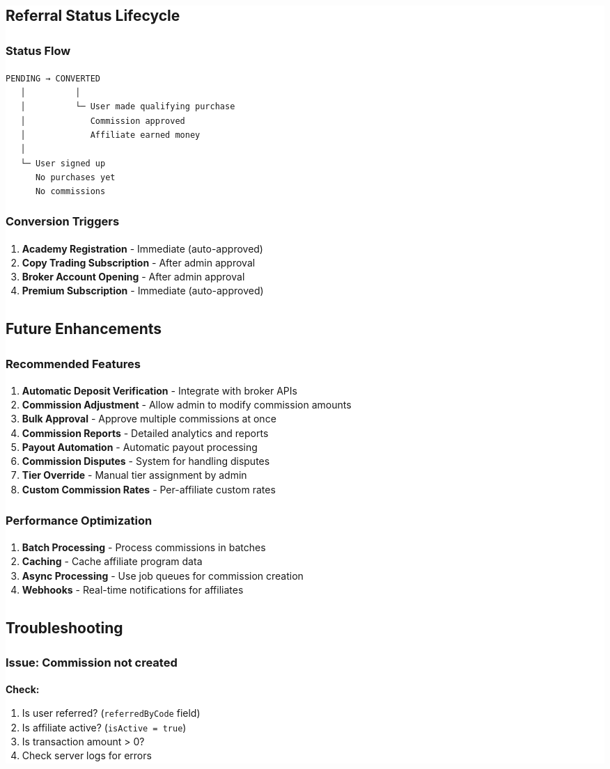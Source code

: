 ## Referral Status Lifecycle

### Status Flow
```
PENDING → CONVERTED
   │          │
   │          └─ User made qualifying purchase
   │             Commission approved
   │             Affiliate earned money
   │
   └─ User signed up
      No purchases yet
      No commissions
```

### Conversion Triggers
1. **Academy Registration** - Immediate (auto-approved)
2. **Copy Trading Subscription** - After admin approval
3. **Broker Account Opening** - After admin approval
4. **Premium Subscription** - Immediate (auto-approved)

## Future Enhancements

### Recommended Features
1. **Automatic Deposit Verification** - Integrate with broker APIs
2. **Commission Adjustment** - Allow admin to modify commission amounts
3. **Bulk Approval** - Approve multiple commissions at once
4. **Commission Reports** - Detailed analytics and reports
5. **Payout Automation** - Automatic payout processing
6. **Commission Disputes** - System for handling disputes
7. **Tier Override** - Manual tier assignment by admin
8. **Custom Commission Rates** - Per-affiliate custom rates

### Performance Optimization
1. **Batch Processing** - Process commissions in batches
2. **Caching** - Cache affiliate program data
3. **Async Processing** - Use job queues for commission creation
4. **Webhooks** - Real-time notifications for affiliates

## Troubleshooting

### Issue: Commission not created
**Check:**
1. Is user referred? (`referredByCode` field)
2. Is affiliate active? (`isActive = true`)
3. Is transaction amount > 0?
4. Check server logs for errors
